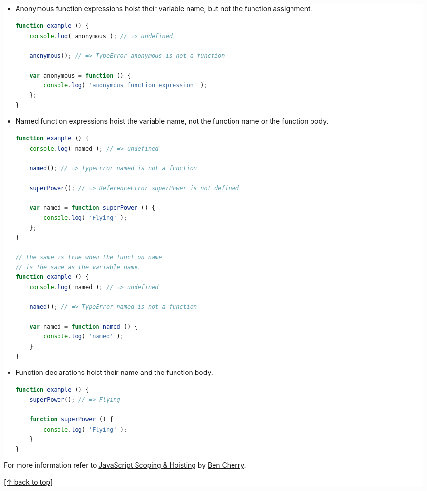 - Anonymous function expressions hoist their variable name, but not the function assignment.

    ```javascript
    function example () {
        console.log( anonymous ); // => undefined

        anonymous(); // => TypeError anonymous is not a function

        var anonymous = function () {
            console.log( 'anonymous function expression' );
        };
    }
    ```

- Named function expressions hoist the variable name, not the function name or the function body.

    ```javascript
    function example () {
        console.log( named ); // => undefined

        named(); // => TypeError named is not a function

        superPower(); // => ReferenceError superPower is not defined

        var named = function superPower () {
            console.log( 'Flying' );
        };
    }

    // the same is true when the function name
    // is the same as the variable name.
    function example () {
        console.log( named ); // => undefined

        named(); // => TypeError named is not a function

        var named = function named () {
            console.log( 'named' );
        }
    }
    ```

- Function declarations hoist their name and the function body.

    ```javascript
    function example () {
        superPower(); // => Flying

        function superPower () {
            console.log( 'Flying' );
        }
    }
    ```

For more information refer to [JavaScript Scoping & Hoisting](//www.adequatelygood.com/2010/2/JavaScript-Scoping-and-Hoisting) by [Ben Cherry](//www.adequatelygood.com/).

[[↑ back to top]](#TOC)


[airbnb-js-styleguide]: //github.com/airbnb/javascript